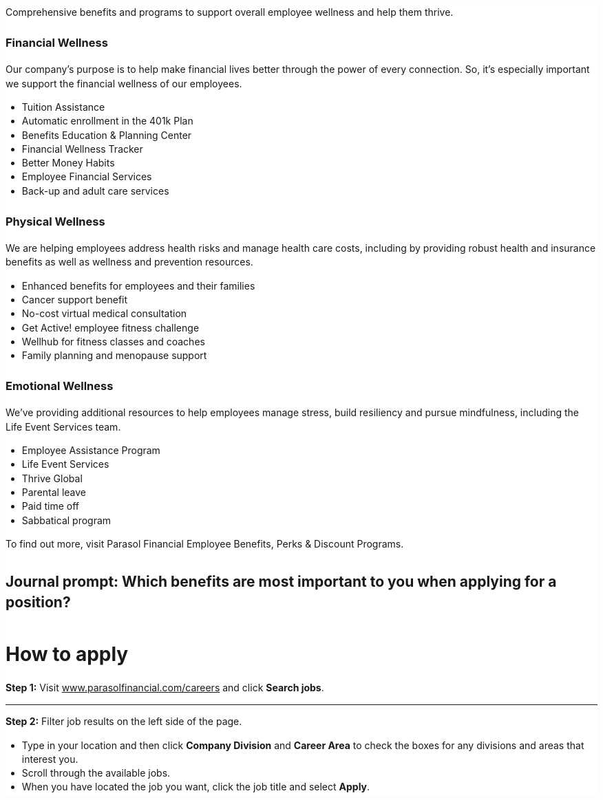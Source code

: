 Comprehensive benefits and programs to support overall employee wellness and help them thrive.

### Financial Wellness

Our company’s purpose is to help make financial lives better through the power of every connection. So, it’s especially important we support the financial wellness of our employees.

- Tuition Assistance
- Automatic enrollment in the 401k Plan
- Benefits Education & Planning Center
- Financial Wellness Tracker
- Better Money Habits
- Employee Financial Services
- Back-up and adult care services

### Physical Wellness

We are helping employees address health risks and manage health care costs, including by providing robust health and insurance benefits as well as wellness and prevention resources.

- Enhanced benefits for employees and their families
- Cancer support benefit
- No-cost virtual medical consultation
- Get Active! employee fitness challenge
- Wellhub for fitness classes and coaches
- Family planning and menopause support

### Emotional Wellness

We’ve providing additional resources to help employees manage stress, build resiliency and pursue mindfulness, including the Life Event Services team.

- Employee Assistance Program
- Life Event Services
- Thrive Global
- Parental leave
- Paid time off
- Sabbatical program

To find out more, visit Parasol Financial Employee Benefits, Perks & Discount Programs.

**Journal prompt:** Which benefits are most important to you when applying for a position?
---
# How to apply

**Step 1:** Visit www.parasolfinancial.com/careers and click **Search jobs**.

----

**Step 2:** Filter job results on the left side of the page.

- Type in your location and then click **Company Division** and **Career Area** to check the boxes for any divisions and areas that interest you.
- Scroll through the available jobs.
- When you have located the job you want, click the job title and select **Apply**.
